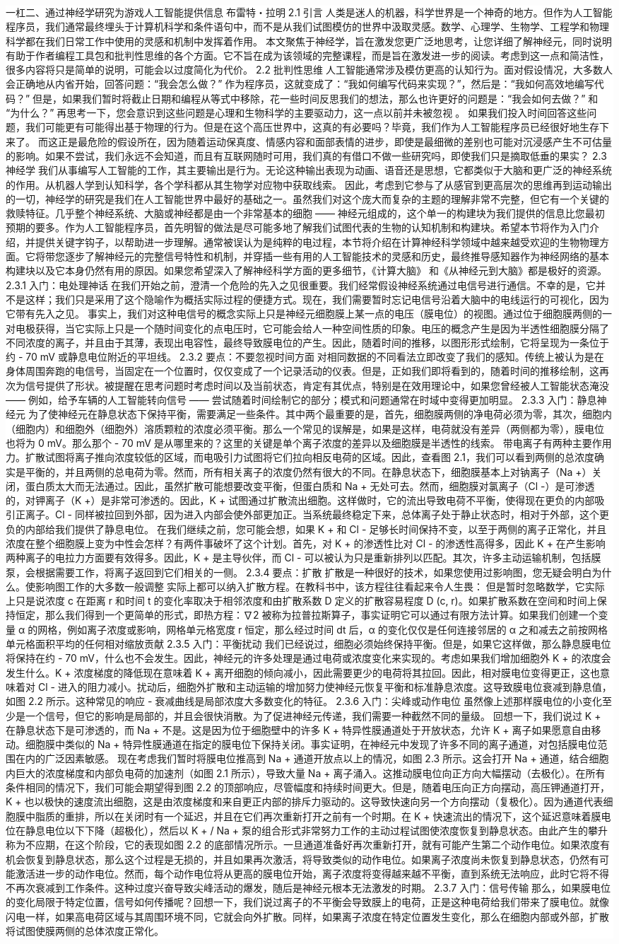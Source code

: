 一杠二、通过神经学研究为游戏人工智能提供信息
布雷特・拉明
2.1 引言
人类是迷人的机器，科学世界是一个神奇的地方。但作为人工智能程序员，我们通常最终埋头于计算机科学和条件语句中，而不是从我们试图模仿的世界中汲取灵感。数学、心理学、生物学、工程学和物理科学都在我们日常工作中使用的灵感和机制中发挥着作用。
本文聚焦于神经学，旨在激发您更广泛地思考，让您详细了解神经元，同时说明有助于作者编程工具包和批判性思维的各个方面。它不旨在成为该领域的完整课程，而是旨在激发进一步的阅读。考虑到这一点和简洁性，很多内容将只是简单的说明，可能会以过度简化为代价。
2.2 批判性思维
人工智能通常涉及模仿更高的认知行为。面对假设情况，大多数人会正确地从内省开始，回答问题：“我会怎么做？”
作为程序员，这就变成了：“我如何编写代码来实现？”，然后是：“我如何高效地编写代码？” 但是，如果我们暂时将截止日期和编程从等式中移除，花一些时间反思我们的想法，那么也许更好的问题是：“我会如何去做？” 和 “为什么？” 再思考一下，您会意识到这些问题是心理和生物科学的主要驱动力，这一点以前并未被忽视 。
如果我们投入时间回答这些问题，我们可能更有可能得出基于物理的行为。但是在这个高压世界中，这真的有必要吗？毕竟，我们作为人工智能程序员已经很好地生存下来了。
而这正是最危险的假设所在，因为随着运动保真度、情感内容和面部表情的进步，即使是最细微的差别也可能对沉浸感产生不可估量的影响。如果不尝试，我们永远不会知道，而且有互联网随时可用，我们真的有借口不做一些研究吗，即使我们只是摘取低垂的果实？
2.3 神经学
我们从事编写人工智能的工作，其主要输出是行为。无论这种输出表现为动画、语音还是思想，它都类似于大脑和更广泛的神经系统的作用。从机器人学到认知科学，各个学科都从其生物学对应物中获取线索。
因此，考虑到它参与了从感官到更高层次的思维再到运动输出的一切，神经学的研究是我们在人工智能世界中最好的基础之一。虽然我们对这个庞大而复杂的主题的理解非常不完整，但它有一个关键的救赎特征。几乎整个神经系统、大脑或神经都是由一个非常基本的细胞 —— 神经元组成的，这个单一的构建块为我们提供的信息比您最初预期的要多。作为人工智能程序员，首先明智的做法是尽可能多地了解我们试图代表的生物的认知机制和构建块。希望本节将作为入门介绍，并提供关键字钩子，以帮助进一步理解。通常被误认为是纯粹的电过程，本节将介绍在计算神经科学领域中越来越受欢迎的生物物理方面。它将带您逐步了解神经元的完整信号特性和机制，并穿插一些有用的人工智能技术的灵感和历史，最终推导感知器作为神经网络的基本构建块以及它本身仍然有用的原因。如果您希望深入了解神经科学方面的更多细节，《计算大脑》 和《从神经元到大脑》都是极好的资源。
2.3.1 入门：电处理神话
在我们开始之前，澄清一个危险的先入之见很重要。我们经常假设神经系统通过电信号进行通信。不幸的是，它并不是这样；我们只是采用了这个隐喻作为概括实际过程的便捷方式。现在，我们需要暂时忘记电信号沿着大脑中的电线运行的可视化，因为它带有先入之见。
事实上，我们对这种电信号的概念实际上只是神经元细胞膜上某一点的电压（膜电位）的视图。通过位于细胞膜两侧的一对电极获得，当它实际上只是一个随时间变化的点电压时，它可能会给人一种空间性质的印象。电压的概念产生是因为半透性细胞膜分隔了不同浓度的离子，并且由于其薄，表现出电容性，最终导致膜电位的产生。因此，随着时间的推移，以图形形式绘制，它将呈现为一条位于约 - 70 mV 或静息电位附近的平坦线。
2.3.2 要点：不要忽视时间方面
对相同数据的不同看法立即改变了我们的感知。传统上被认为是在身体周围奔跑的电信号，当固定在一个位置时，仅仅变成了一个记录活动的仪表。但是，正如我们即将看到的，随着时间的推移绘制，这再次为信号提供了形状。被提醒在思考问题时考虑时间以及当前状态，肯定有其优点，特别是在效用理论中，如果您曾经被人工智能状态淹没 —— 例如，给予车辆的人工智能转向信号 —— 尝试随着时间绘制它的部分；模式和问题通常在时域中变得更加明显。
2.3.3 入门：静息神经元
为了使神经元在静息状态下保持平衡，需要满足一些条件。其中两个最重要的是，首先，细胞膜两侧的净电荷必须为零，其次，细胞内（细胞内）和细胞外（细胞外）溶质颗粒的浓度必须平衡。那么一个常见的误解是，如果是这样，电荷就没有差异（两侧都为零），膜电位也将为 0 mV。那么那个 - 70 mV 是从哪里来的？这里的关键是单个离子浓度的差异以及细胞膜是半透性的线索。
带电离子有两种主要作用力。扩散试图将离子推向浓度较低的区域，而电吸引力试图将它们拉向相反电荷的区域。因此，查看图 2.1，我们可以看到两侧的总浓度确实是平衡的，并且两侧的总电荷为零。然而，所有相关离子的浓度仍然有很大的不同。在静息状态下，细胞膜基本上对钠离子（Na +）关闭，蛋白质太大而无法通过。因此，虽然扩散可能想要改变平衡，但蛋白质和 Na + 无处可去。然而，细胞膜对氯离子（Cl -）是可渗透的，对钾离子（K +）是非常可渗透的。因此，K + 试图通过扩散流出细胞。这样做时，它的流出导致电荷不平衡，使得现在更负的内部吸引正离子。Cl - 同样被拉回到外部，因为进入内部会使外部更加正。当系统最终稳定下来，总体离子处于静止状态时，相对于外部，这个更负的内部给我们提供了静息电位。
在我们继续之前，您可能会想，如果 K + 和 Cl - 足够长时间保持不变，以至于两侧的离子正常化，并且浓度在整个细胞膜上变为中性会怎样？有两件事破坏了这个计划。首先，对 K + 的渗透性比对 Cl - 的渗透性高得多，因此 K + 在产生影响两种离子的电拉力方面要有效得多。因此，K + 是主导伙伴，而 Cl - 可以被认为只是重新排列以匹配。其次，许多主动运输机制，包括膜泵，会根据需要工作，将离子返回到它们相关的一侧。
2.3.4 要点：扩散
扩散是一种很好的技术，如果您使用过影响图，您无疑会明白为什么。使影响图工作的大多数一般调整 实际上都可以纳入扩散方程。在教科书中，该方程往往看起来令人生畏：
但是暂时忽略数学，它实际上只是说浓度 c 在距离 r 和时间 t 的变化率取决于相邻浓度和由扩散系数 D 定义的扩散容易程度 D (c, r)。如果扩散系数在空间和时间上保持恒定，那么我们得到一个更简单的形式，即热方程：∇2 被称为拉普拉斯算子，事实证明它可以通过有限方法计算。如果我们创建一个变量 α 的网格，例如离子浓度或影响，网格单元格宽度 r 恒定，那么经过时间 dt 后，α 的变化仅仅是任何连接邻居的 α 之和减去之前按网格单元格面积平均的任何相对缩放贡献
2.3.5 入门：平衡扰动
我们已经说过，细胞必须始终保持平衡。但是，如果它这样做，那么静息膜电位将保持在约 - 70 mV，什么也不会发生。因此，神经元的许多处理是通过电荷或浓度变化来实现的。考虑如果我们增加细胞外 K + 的浓度会发生什么。K + 浓度梯度的降低现在意味着 K + 离开细胞的倾向减小，因此需要更少的电荷将其拉回。因此，相对膜电位变得更正，这也意味着对 Cl - 进入的阻力减小。扰动后，细胞外扩散和主动运输的增加努力使神经元恢复平衡和标准静息浓度。这导致膜电位衰减到静息值，如图 2.2 所示。这种常见的响应 - 衰减曲线是局部浓度大多数变化的特征。
2.3.6 入门：尖峰或动作电位
虽然像上述那样膜电位的小变化至少是一个信号，但它的影响是局部的，并且会很快消散。为了促进神经元传递，我们需要一种截然不同的量级。
回想一下，我们说过 K + 在静息状态下是可渗透的，而 Na + 不是。这是因为位于细胞壁中的许多 K + 特异性膜通道处于开放状态，允许 K + 离子如果愿意自由移动。细胞膜中类似的 Na + 特异性膜通道在指定的膜电位下保持关闭。事实证明，在神经元中发现了许多不同的离子通道，对包括膜电位范围在内的广泛因素敏感。
现在考虑我们暂时将膜电位推高到 Na + 通道开放点以上的情况，如图 2.3 所示。这会打开 Na + 通道，结合细胞内巨大的浓度梯度和内部负电荷的加速剂（如图 2.1 所示），导致大量 Na + 离子涌入。这推动膜电位向正方向大幅摆动（去极化）。在所有条件相同的情况下，我们可能会期望得到图 2.2 的顶部响应，尽管幅度和持续时间更大。但是，随着电压向正方向摆动，高压钾通道打开，K + 也以极快的速度流出细胞，这是由浓度梯度和来自更正内部的排斥力驱动的。这导致快速向另一个方向摆动（复极化）。因为通道代表细胞膜中脂质的重排，所以在关闭时有一个延迟，并且在它们再次重新打开之前有一个时期。在 K + 快速流出的情况下，这个延迟意味着膜电位在静息电位以下下降（超极化），然后以 K + / Na + 泵的组合形式非常努力工作的主动过程试图使浓度恢复到静息状态。由此产生的攀升称为不应期，在这个阶段，它的表现如图 2.2 的底部情况所示。一旦通道准备好再次重新打开，就有可能产生第二个动作电位。如果浓度有机会恢复到静息状态，那么这个过程是无损的，并且如果再次激活，将导致类似的动作电位。如果离子浓度尚未恢复到静息状态，仍然有可能激活进一步的动作电位。然而，每个动作电位将从更高的膜电位开始，离子浓度将变得越来越不平衡，直到系统无法响应，此时它将不得不再次衰减到工作条件。这种过度兴奋导致尖峰活动的爆发，随后是神经元根本无法激发的时期。
2.3.7 入门：信号传输
那么，如果膜电位的变化局限于特定位置，信号如何传播呢？回想一下，我们说过离子的不平衡会导致膜上的电荷，正是这种电荷给我们带来了膜电位。就像闪电一样，如果高电荷区域与其周围环境不同，它就会向外扩散。同样，如果离子浓度在特定位置发生变化，那么在细胞内部或外部，扩散将试图使膜两侧的总体浓度正常化。